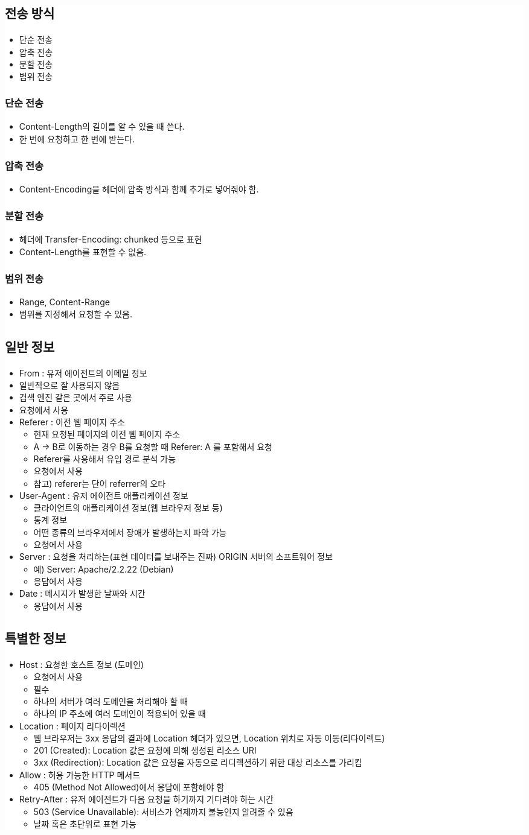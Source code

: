 
## 전송 방식
- 단순 전송
- 압축 전송
- 분할 전송
- 범위 전송

### 단순 전송
- Content-Length의 길이를 알 수 있을 때 쓴다.
- 한 번에 요청하고 한 번에 받는다.

### 압축 전송
- Content-Encoding을 헤더에 압축 방식과 함께 추가로 넣어줘야 함.

### 분할 전송
- 헤더에 Transfer-Encoding: chunked 등으로 표현
- Content-Length를 표현할 수 없음.

### 범위 전송
- Range, Content-Range
- 범위를 지정해서 요청할 수 있음.


## 일반 정보
- From : 유저 에이전트의 이메일 정보
 - 일반적으로 잘 사용되지 않음
 - 검색 엔진 같은 곳에서 주로 사용
 - 요청에서 사용
- Referer : 이전 웹 페이지 주소
  - 현재 요청된 페이지의 이전 웹 페이지 주소
  - A -> B로 이동하는 경우 B를 요청할 때 Referer: A 를 포함해서 요청
  - Referer를 사용해서 유입 경로 분석 가능
  - 요청에서 사용
  - 참고) referer는 단어 referrer의 오타
- User-Agent : 유저 에이전트 애플리케이션 정보
  - 클라이언트의 애플리케이션 정보(웹 브라우저 정보 등)
  - 통계 정보
  - 어떤 종류의 브라우저에서 장애가 발생하는지 파악 가능
  - 요청에서 사용
- Server : 요청을 처리하는(표현 데이터를 보내주는 진짜) ORIGIN 서버의 소프트웨어 정보
  - 예) Server: Apache/2.2.22 (Debian)
  - 응답에서 사용
- Date : 메시지가 발생한 날짜와 시간
  - 응답에서 사용


## 특별한 정보
- Host : 요청한 호스트 정보 (도메인)
  - 요청에서 사용
  - 필수
  - 하나의 서버가 여러 도메인을 처리해야 할 때
  - 하나의 IP 주소에 여러 도메인이 적용되어 있을 때
- Location : 페이지 리다이렉션
  - 웹 브라우저는 3xx 응답의 결과에 Location 헤더가 있으면, Location 위치로 자동 이동(리다이렉트)
  - 201 (Created): Location 값은 요청에 의해 생성된 리소스 URI
  - 3xx (Redirection): Location 값은 요청을 자동으로 리디렉션하기 위한 대상 리소스를 가리킴
- Allow : 허용 가능한 HTTP 메서드
  - 405 (Method Not Allowed)에서 응답에 포함해야 함
- Retry-After : 유저 에이전트가 다음 요청을 하기까지 기다려야 하는 시간
  - 503 (Service Unavailable): 서비스가 언제까지 불능인지 알려줄 수 있음
  - 날짜 혹은 초단위로 표현 가능
